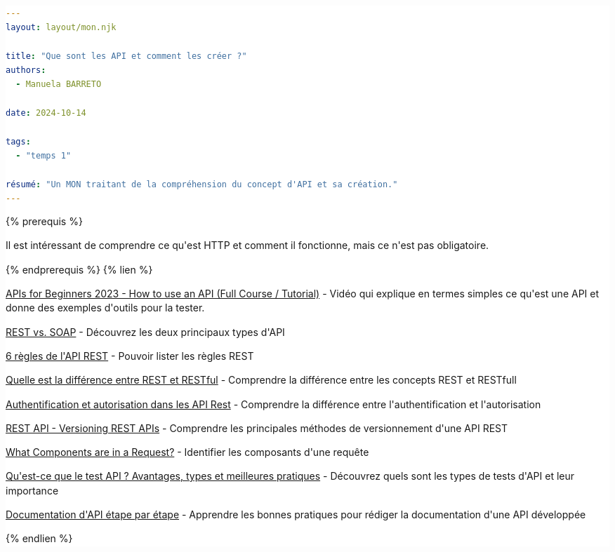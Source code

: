 ```yaml
---
layout: layout/mon.njk

title: "Que sont les API et comment les créer ?"
authors:
  - Manuela BARRETO

date: 2024-10-14

tags: 
  - "temps 1"

résumé: "Un MON traitant de la compréhension du concept d'API et sa création."
---
```


{% prerequis %}

Il est intéressant de comprendre ce qu'est HTTP et comment il fonctionne, mais ce n'est pas obligatoire.

{% endprerequis %}
{% lien %}

[APIs for Beginners 2023 - How to use an API (Full Course / Tutorial)](https://www.youtube.com/watch?v=WXsD0ZgxjRw) - Vidéo qui explique en termes simples ce qu'est une API et donne des exemples d'outils pour la tester.

[REST vs. SOAP](https://www.redhat.com/en/topics/integration/whats-the-difference-between-soap-rest) - Découvrez les deux principaux types d'API

[6 règles de l'API REST](https://appmaster.io/pt/blog/as-seis-regras-de-descanso-apis) - Pouvoir lister les règles REST

[Quelle est la différence entre REST et RESTful](https://stackoverflow.com/questions/1568834/whats-the-difference-between-rest-restful) - Comprendre la différence entre les concepts REST et RESTfull

[Authentification et autorisation dans les API Rest](https://www.youtube.com/watch?v=IVMccb2h9dw) - Comprendre la différence entre l'authentification et l'autorisation

[REST API - Versioning REST APIs](https://www.youtube.com/watch?v=42J4KMHUJjE) - Comprendre les principales méthodes de versionnement d'une API REST

[What Components are in a Request?](https://safe-software.gitbooks.io/fme-server-rest-api-training-2018/content/FMESERVER_RESTAPI1Overview/1.2.WhatComponentsAreInARequest.html) - Identifier les composants d'une requête

[Qu'est-ce que le test API ? Avantages, types et meilleures pratiques](https://www.astera.com/pt/type/blog/the-ultimate-guide-to-api-testing/) - Découvrez quels sont les types de tests d'API et leur importance

[Documentation d'API étape par étape](https://br.hubspot.com/blog/marketing/documentacao-de-api) - Apprendre les bonnes pratiques pour rédiger la documentation d'une API développée

{% endlien %}
